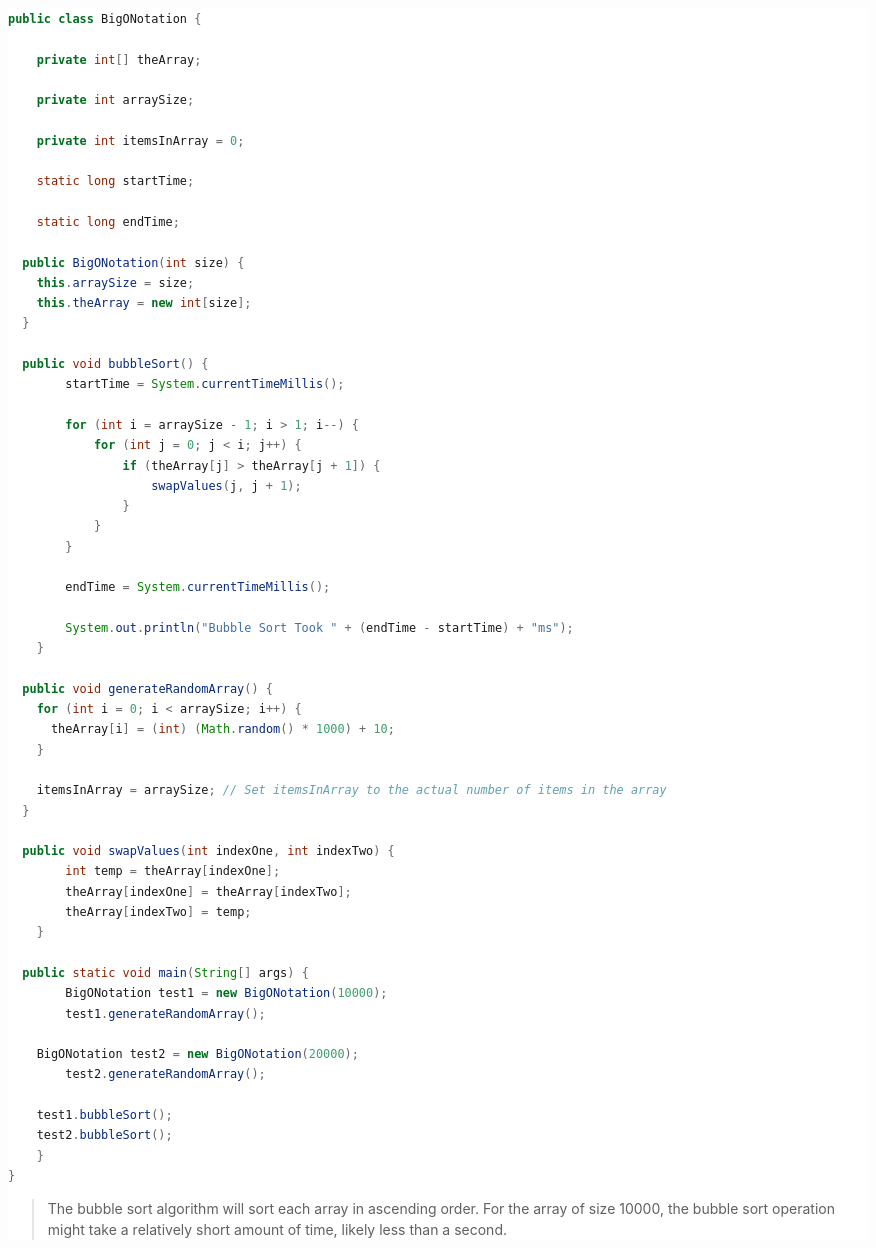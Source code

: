 ``` java
public class BigONotation {

	private int[] theArray;

	private int arraySize;

	private int itemsInArray = 0;

	static long startTime;

	static long endTime;

  public BigONotation(int size) {
    this.arraySize = size;
    this.theArray = new int[size];
  }

  public void bubbleSort() {
		startTime = System.currentTimeMillis();

		for (int i = arraySize - 1; i > 1; i--) {
			for (int j = 0; j < i; j++) {
				if (theArray[j] > theArray[j + 1]) {
					swapValues(j, j + 1);
				}
			}
		}

		endTime = System.currentTimeMillis();

		System.out.println("Bubble Sort Took " + (endTime - startTime) + "ms");
	}

  public void generateRandomArray() {
    for (int i = 0; i < arraySize; i++) {
      theArray[i] = (int) (Math.random() * 1000) + 10;
    }

    itemsInArray = arraySize; // Set itemsInArray to the actual number of items in the array
  }

  public void swapValues(int indexOne, int indexTwo) {
		int temp = theArray[indexOne];
		theArray[indexOne] = theArray[indexTwo];
		theArray[indexTwo] = temp;
	}

  public static void main(String[] args) {
		BigONotation test1 = new BigONotation(10000);
		test1.generateRandomArray();

    BigONotation test2 = new BigONotation(20000);
		test2.generateRandomArray();

    test1.bubbleSort();
    test2.bubbleSort();
	}
}
```
> The bubble sort algorithm will sort each array in ascending order.
> For the array of size 10000, the bubble sort operation might take a relatively short amount of time, likely less than a second.